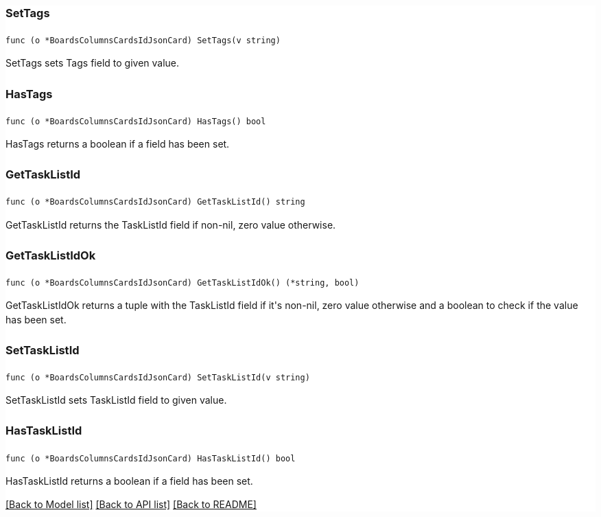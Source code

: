 ### SetTags

`func (o *BoardsColumnsCardsIdJsonCard) SetTags(v string)`

SetTags sets Tags field to given value.

### HasTags

`func (o *BoardsColumnsCardsIdJsonCard) HasTags() bool`

HasTags returns a boolean if a field has been set.

### GetTaskListId

`func (o *BoardsColumnsCardsIdJsonCard) GetTaskListId() string`

GetTaskListId returns the TaskListId field if non-nil, zero value otherwise.

### GetTaskListIdOk

`func (o *BoardsColumnsCardsIdJsonCard) GetTaskListIdOk() (*string, bool)`

GetTaskListIdOk returns a tuple with the TaskListId field if it's non-nil, zero value otherwise
and a boolean to check if the value has been set.

### SetTaskListId

`func (o *BoardsColumnsCardsIdJsonCard) SetTaskListId(v string)`

SetTaskListId sets TaskListId field to given value.

### HasTaskListId

`func (o *BoardsColumnsCardsIdJsonCard) HasTaskListId() bool`

HasTaskListId returns a boolean if a field has been set.


[[Back to Model list]](../README.md#documentation-for-models) [[Back to API list]](../README.md#documentation-for-api-endpoints) [[Back to README]](../README.md)


